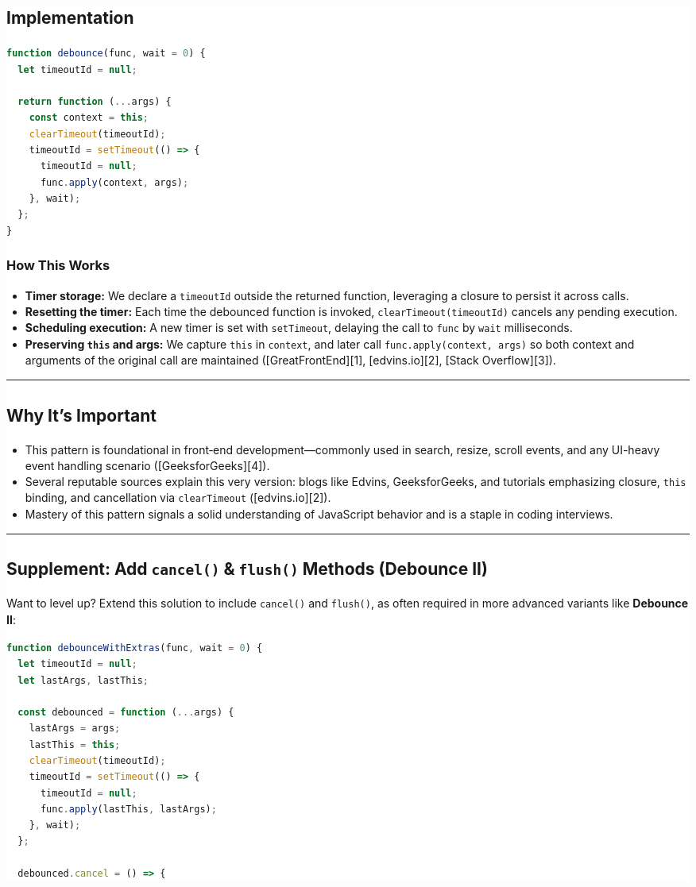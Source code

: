 ## Implementation

```js
function debounce(func, wait = 0) {
  let timeoutId = null;

  return function (...args) {
    const context = this;
    clearTimeout(timeoutId);
    timeoutId = setTimeout(() => {
      timeoutId = null;
      func.apply(context, args);
    }, wait);
  };
}
```

### How This Works

* **Timer storage:** We declare a `timeoutId` outside the returned function, leveraging a closure to persist it across calls.
* **Resetting the timer:** Each time the debounced function is invoked, `clearTimeout(timeoutId)` cancels any pending execution.
* **Scheduling execution:** A new timer is set with `setTimeout`, delaying the call to `func` by `wait` milliseconds.
* **Preserving `this` and args:** We capture `this` in `context`, and later call `func.apply(context, args)` so both context and arguments of the original call are maintained ([GreatFrontEnd][1], [edvins.io][2], [Stack Overflow][3]).

---

## Why It’s Important

* This pattern is foundational in front‑end development—commonly used in search, resize, scroll events, and any UI-heavy event handling scenario ([GeeksforGeeks][4]).
* Several reputable sources explain this very version: blogs like Edvins, GeeksforGeeks, and tutorials emphasizing closure, `this` binding, and cancellation via `clearTimeout` ([edvins.io][2]).
* Mastery of this pattern signals a solid understanding of JavaScript behavior and is a staple in coding interviews.

---

## Supplement: Add `cancel()` & `flush()` Methods (Debounce II)

Want to level up? Extend this solution to include `cancel()` and `flush()`, as often required in more advanced variants like **Debounce II**:

```js
function debounceWithExtras(func, wait = 0) {
  let timeoutId = null;
  let lastArgs, lastThis;

  const debounced = function (...args) {
    lastArgs = args;
    lastThis = this;
    clearTimeout(timeoutId);
    timeoutId = setTimeout(() => {
      timeoutId = null;
      func.apply(lastThis, lastArgs);
    }, wait);
  };

  debounced.cancel = () => {
```